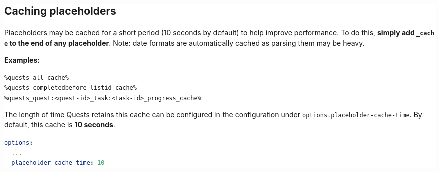 ## Caching placeholders

Placeholders may be cached for a short period (10 seconds by default) to help improve performance. To do this, **simply add `_cache` to the end of any placeholder**. Note: date formats are automatically cached as parsing them may be heavy.

**Examples:**
```
%quests_all_cache%
%quests_completedbefore_listid_cache%
%quests_quest:<quest-id>_task:<task-id>_progress_cache%
```

The length of time Quests retains this cache can be configured in the configuration under `options.placeholder-cache-time`. By default, this cache is **10 seconds**.

```yaml
options:
  ...
  placeholder-cache-time: 10
```